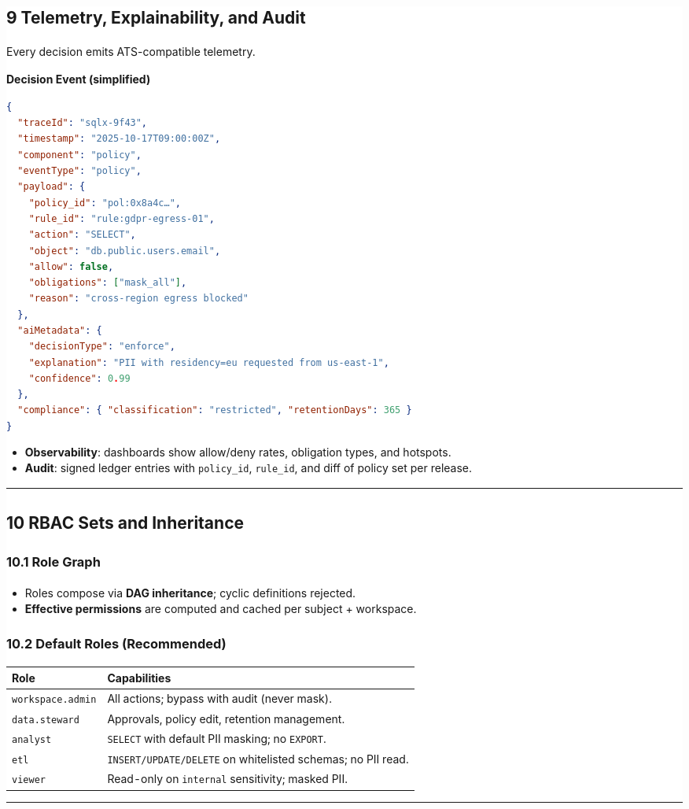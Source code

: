 
## 9  Telemetry, Explainability, and Audit

Every decision emits ATS-compatible telemetry.

**Decision Event (simplified)**

```json
{
  "traceId": "sqlx-9f43",
  "timestamp": "2025-10-17T09:00:00Z",
  "component": "policy",
  "eventType": "policy",
  "payload": {
    "policy_id": "pol:0x8a4c…",
    "rule_id": "rule:gdpr-egress-01",
    "action": "SELECT",
    "object": "db.public.users.email",
    "allow": false,
    "obligations": ["mask_all"],
    "reason": "cross-region egress blocked"
  },
  "aiMetadata": {
    "decisionType": "enforce",
    "explanation": "PII with residency=eu requested from us-east-1",
    "confidence": 0.99
  },
  "compliance": { "classification": "restricted", "retentionDays": 365 }
}
```

* **Observability**: dashboards show allow/deny rates, obligation types, and hotspots.
* **Audit**: signed ledger entries with `policy_id`, `rule_id`, and diff of policy set per release.

---

## 10  RBAC Sets and Inheritance

### 10.1  Role Graph

* Roles compose via **DAG inheritance**; cyclic definitions rejected.
* **Effective permissions** are computed and cached per subject + workspace.

### 10.2  Default Roles (Recommended)

| Role              | Capabilities                                                |
| :---------------- | :---------------------------------------------------------- |
| `workspace.admin` | All actions; bypass with audit (never mask).                |
| `data.steward`    | Approvals, policy edit, retention management.               |
| `analyst`         | `SELECT` with default PII masking; no `EXPORT`.             |
| `etl`             | `INSERT/UPDATE/DELETE` on whitelisted schemas; no PII read. |
| `viewer`          | Read-only on `internal` sensitivity; masked PII.            |

---